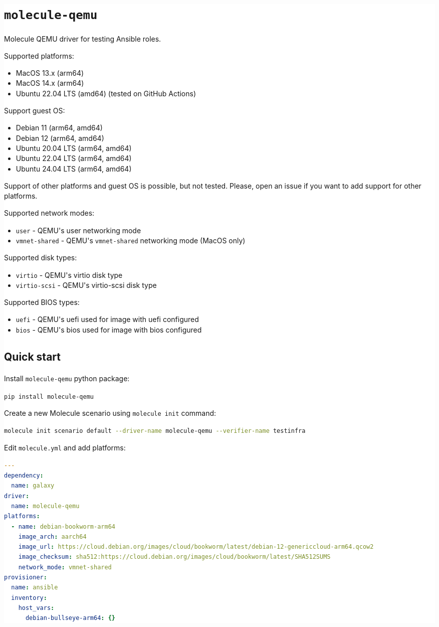 # `molecule-qemu`

Molecule QEMU driver for testing Ansible roles.

Supported platforms:

- MacOS 13.x (arm64)
- MacOS 14.x (arm64)
- Ubuntu 22.04 LTS (amd64) (tested on GitHub Actions)

Support guest OS:

- Debian 11 (arm64, amd64)
- Debian 12 (arm64, amd64)
- Ubuntu 20.04 LTS (arm64, amd64)
- Ubuntu 22.04 LTS (arm64, amd64)
- Ubuntu 24.04 LTS (arm64, amd64)

Support of other platforms and guest OS is possible, but not tested. Please, open an issue if you want to add support for other platforms.

Supported network modes:

- `user` - QEMU's user networking mode
- `vmnet-shared` - QEMU's `vmnet-shared` networking mode (MacOS only)

Supported disk types:

- `virtio` - QEMU's virtio disk type
- `virtio-scsi` - QEMU's virtio-scsi disk type

Supported BIOS types:

- `uefi` - QEMU's uefi used for image with uefi configured
- `bios` - QEMU's bios used for image with bios configured

## Quick start

Install `molecule-qemu` python package:

```bash
pip install molecule-qemu
```

Create a new Molecule scenario using `molecule init` command:

```bash
molecule init scenario default --driver-name molecule-qemu --verifier-name testinfra
```

Edit `molecule.yml` and add platforms:

```yaml
---
dependency:
  name: galaxy
driver:
  name: molecule-qemu
platforms:
  - name: debian-bookworm-arm64
    image_arch: aarch64
    image_url: https://cloud.debian.org/images/cloud/bookworm/latest/debian-12-genericcloud-arm64.qcow2
    image_checksum: sha512:https://cloud.debian.org/images/cloud/bookworm/latest/SHA512SUMS
    network_mode: vmnet-shared
provisioner:
  name: ansible
  inventory:
    host_vars:
      debian-bullseye-arm64: {}
```